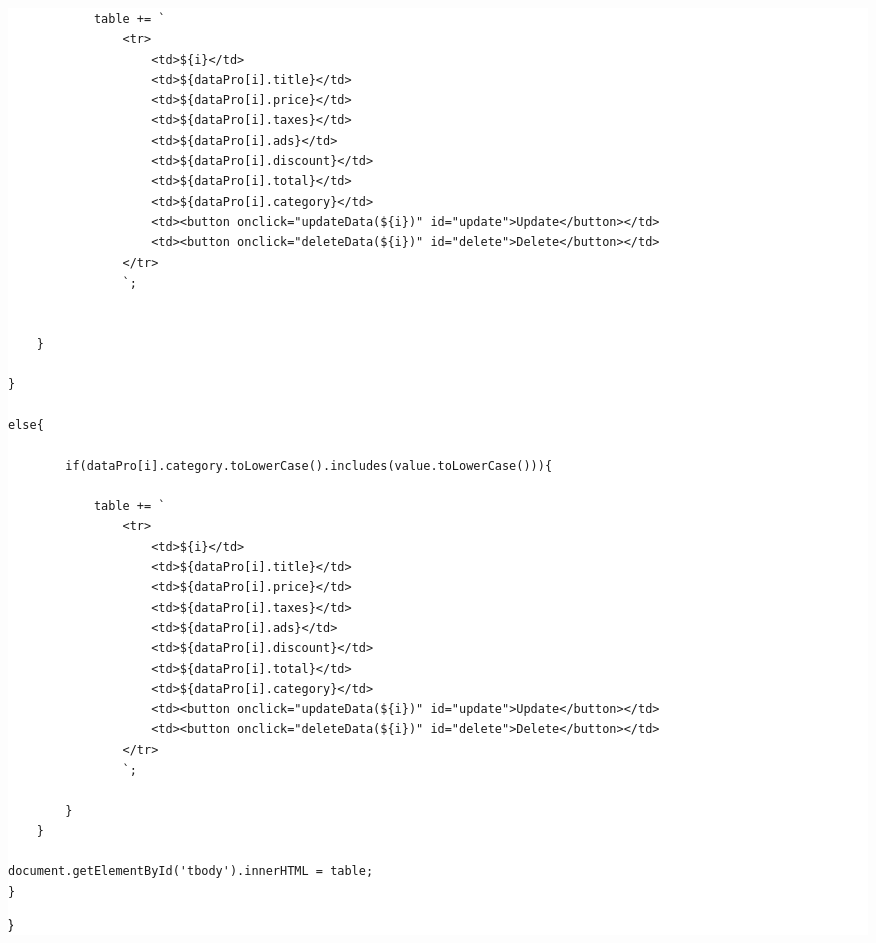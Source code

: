                 table += `
                    <tr>
                        <td>${i}</td>
                        <td>${dataPro[i].title}</td>
                        <td>${dataPro[i].price}</td>
                        <td>${dataPro[i].taxes}</td>
                        <td>${dataPro[i].ads}</td>
                        <td>${dataPro[i].discount}</td>
                        <td>${dataPro[i].total}</td>
                        <td>${dataPro[i].category}</td>
                        <td><button onclick="updateData(${i})" id="update">Update</button></td>
                        <td><button onclick="deleteData(${i})" id="delete">Delete</button></td>
                    </tr>
                    `;

            
        }

    }
   
    else{
        
            if(dataPro[i].category.toLowerCase().includes(value.toLowerCase())){
               
                table += `
                    <tr>
                        <td>${i}</td>
                        <td>${dataPro[i].title}</td>
                        <td>${dataPro[i].price}</td>
                        <td>${dataPro[i].taxes}</td>
                        <td>${dataPro[i].ads}</td>
                        <td>${dataPro[i].discount}</td>
                        <td>${dataPro[i].total}</td>
                        <td>${dataPro[i].category}</td>
                        <td><button onclick="updateData(${i})" id="update">Update</button></td>
                        <td><button onclick="deleteData(${i})" id="delete">Delete</button></td>
                    </tr>
                    `;

            }
        }

    document.getElementById('tbody').innerHTML = table;
    }
}


